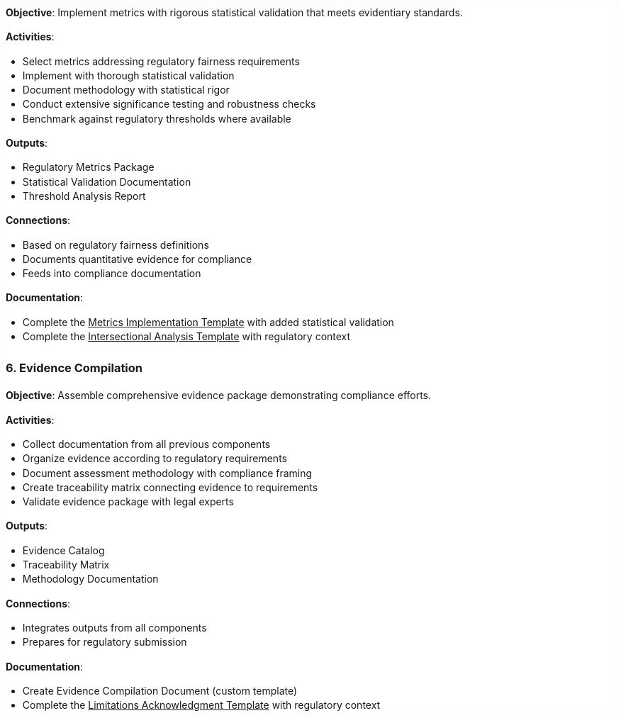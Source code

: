 **Objective**: Implement metrics with rigorous statistical validation that meets evidentiary standards.

**Activities**:

- Select metrics addressing regulatory fairness requirements
- Implement with thorough statistical validation
- Document methodology with statistical rigor
- Conduct extensive significance testing and robustness checks
- Benchmark against regulatory thresholds where available

**Outputs**:

- Regulatory Metrics Package
- Statistical Validation Documentation
- Threshold Analysis Report

**Connections**:

- Based on regulatory fairness definitions
- Documents quantitative evidence for compliance
- Feeds into compliance documentation

**Documentation**:

- Complete the [Metrics Implementation Template](../../templates/assessment/metrics-implementation.md) with added
  statistical validation
- Complete the [Intersectional Analysis Template](../../templates/assessment/intersectional-analysis.md) with regulatory
  context

### 6. Evidence Compilation

**Objective**: Assemble comprehensive evidence package demonstrating compliance efforts.

**Activities**:

- Collect documentation from all previous components
- Organize evidence according to regulatory requirements
- Document assessment methodology with compliance framing
- Create traceability matrix connecting evidence to requirements
- Validate evidence package with legal experts

**Outputs**:

- Evidence Catalog
- Traceability Matrix
- Methodology Documentation

**Connections**:

- Integrates outputs from all components
- Prepares for regulatory submission

**Documentation**:

- Create Evidence Compilation Document (custom template)
- Complete the [Limitations Acknowledgment Template](../../templates/assessment/limitations.md) with regulatory context
